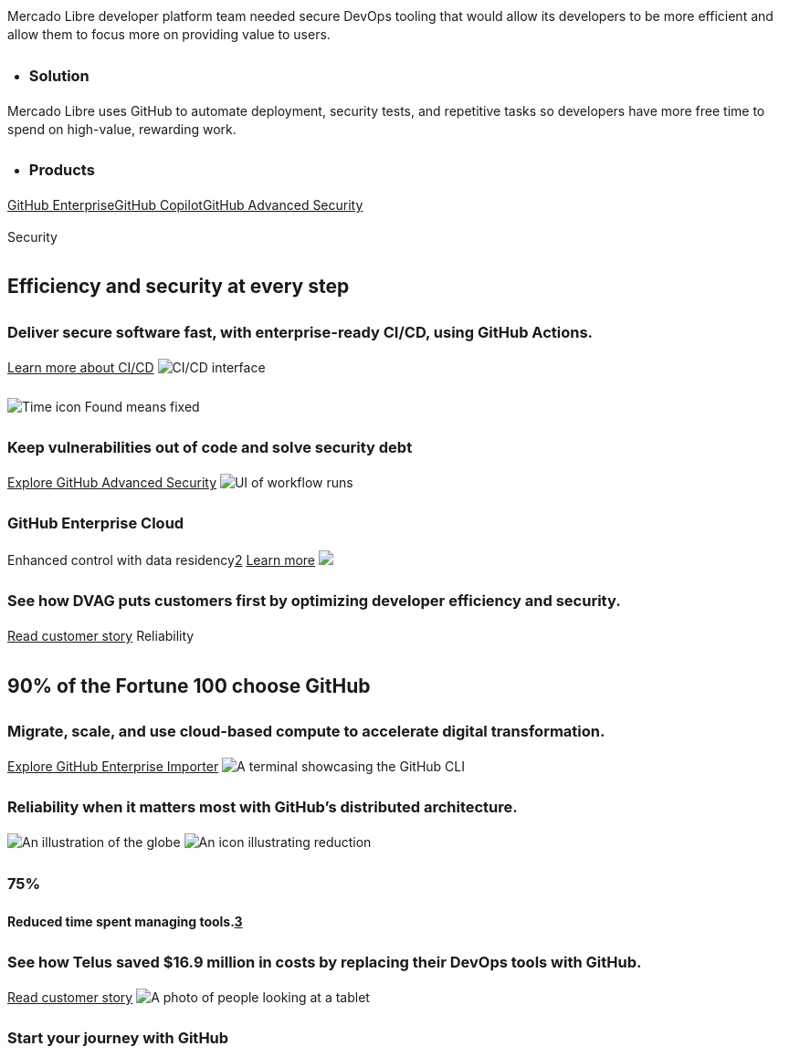 Mercado Libre developer platform team needed secure DevOps tooling that would allow its developers to be more efficient and allow them to focus more on providing value to users.
  * ### Solution
Mercado Libre uses GitHub to automate deployment, security tests, and repetitive tasks so developers have more free time to spend on high-value, rewarding work.
  * ### Products
[GitHub Enterprise](https://github.com/enterprise)[GitHub Copilot](https://github.com/features/copilot)[GitHub Advanced Security](https://github.com/enterprise/advanced-security)


Security
## Efficiency and security at every step
### Deliver secure software fast, with enterprise-ready CI/CD, using GitHub Actions.
[Learn more about CI/CD](https://github.com/solutions/ci-cd/)
![CI/CD interface](https://github.com/images/modules/site/enterprise/2023/ci-cd.png)
### 
![Time icon](https://github.com/images/modules/site/enterprise/2023/time.png)
Found means fixed
### Keep vulnerabilities out of code and solve security debt
[Explore GitHub Advanced Security](https://github.com/enterprise/advanced-security)
![UI of workflow runs](https://github.com/images/modules/site/enterprise/2024/security-copilot-autofix.png)
### GitHub Enterprise Cloud
Enhanced control with data residency[2](https://github.com/enterprise#footnote-2)
[Learn more](https://github.com/enterprise/data-residency)
![](https://github.com/images/modules/site/enterprise/2024/security-enterprise-cloud.webp)
### See how DVAG puts customers first by optimizing developer efficiency and security.
[Read customer story](https://github.com/customer-stories/dvag)
Reliability
## 90% of the Fortune 100 choose GitHub
### Migrate, scale, and use cloud-based compute to accelerate digital transformation.
[Explore GitHub Enterprise Importer](https://docs.github.com/migrations/overview/planning-your-migration-to-github)
![A terminal showcasing the GitHub CLI](https://github.com/images/modules/site/enterprise/2023/terminal.png)
### Reliability when it matters most with GitHub’s distributed architecture.
![An illustration of the globe](https://github.com/images/modules/site/enterprise/2023/globe.png)
![An icon illustrating reduction](https://github.com/images/modules/site/enterprise/2023/reduce.png)
### 75%
#### Reduced time spent managing tools.[3](https://github.com/enterprise#footnote-3)
### See how Telus saved $16.9 million in costs by replacing their DevOps tools with GitHub.
[Read customer story](https://github.com/customer-stories/telus)
![A photo of people looking at a tablet](https://github.com/images/modules/site/enterprise/2023/telus.jpg)
### Start your journey with GitHub